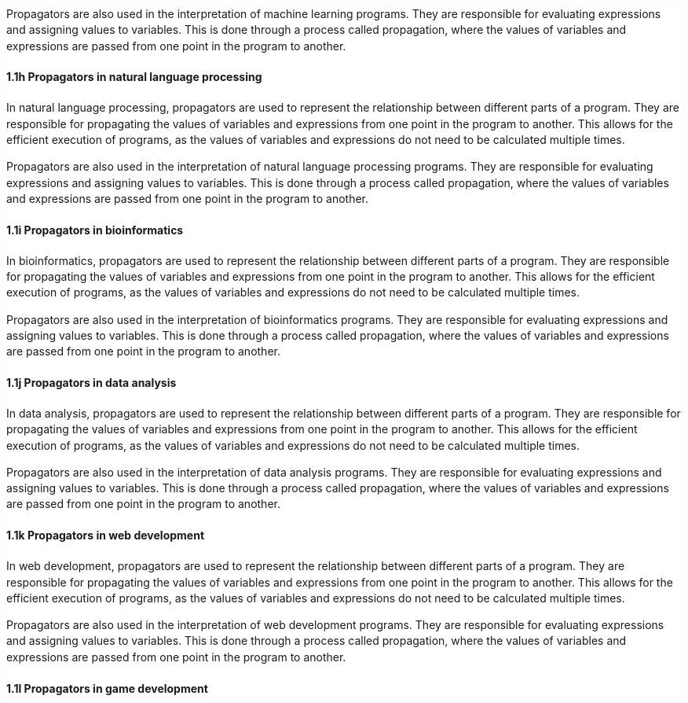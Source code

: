 Propagators are also used in the interpretation of machine learning programs. They are responsible for evaluating expressions and assigning values to variables. This is done through a process called propagation, where the values of variables and expressions are passed from one point in the program to another.

#### 1.1h Propagators in natural language processing

In natural language processing, propagators are used to represent the relationship between different parts of a program. They are responsible for propagating the values of variables and expressions from one point in the program to another. This allows for the efficient execution of programs, as the values of variables and expressions do not need to be calculated multiple times.

Propagators are also used in the interpretation of natural language processing programs. They are responsible for evaluating expressions and assigning values to variables. This is done through a process called propagation, where the values of variables and expressions are passed from one point in the program to another.

#### 1.1i Propagators in bioinformatics

In bioinformatics, propagators are used to represent the relationship between different parts of a program. They are responsible for propagating the values of variables and expressions from one point in the program to another. This allows for the efficient execution of programs, as the values of variables and expressions do not need to be calculated multiple times.

Propagators are also used in the interpretation of bioinformatics programs. They are responsible for evaluating expressions and assigning values to variables. This is done through a process called propagation, where the values of variables and expressions are passed from one point in the program to another.

#### 1.1j Propagators in data analysis

In data analysis, propagators are used to represent the relationship between different parts of a program. They are responsible for propagating the values of variables and expressions from one point in the program to another. This allows for the efficient execution of programs, as the values of variables and expressions do not need to be calculated multiple times.

Propagators are also used in the interpretation of data analysis programs. They are responsible for evaluating expressions and assigning values to variables. This is done through a process called propagation, where the values of variables and expressions are passed from one point in the program to another.

#### 1.1k Propagators in web development

In web development, propagators are used to represent the relationship between different parts of a program. They are responsible for propagating the values of variables and expressions from one point in the program to another. This allows for the efficient execution of programs, as the values of variables and expressions do not need to be calculated multiple times.

Propagators are also used in the interpretation of web development programs. They are responsible for evaluating expressions and assigning values to variables. This is done through a process called propagation, where the values of variables and expressions are passed from one point in the program to another.

#### 1.1l Propagators in game development

